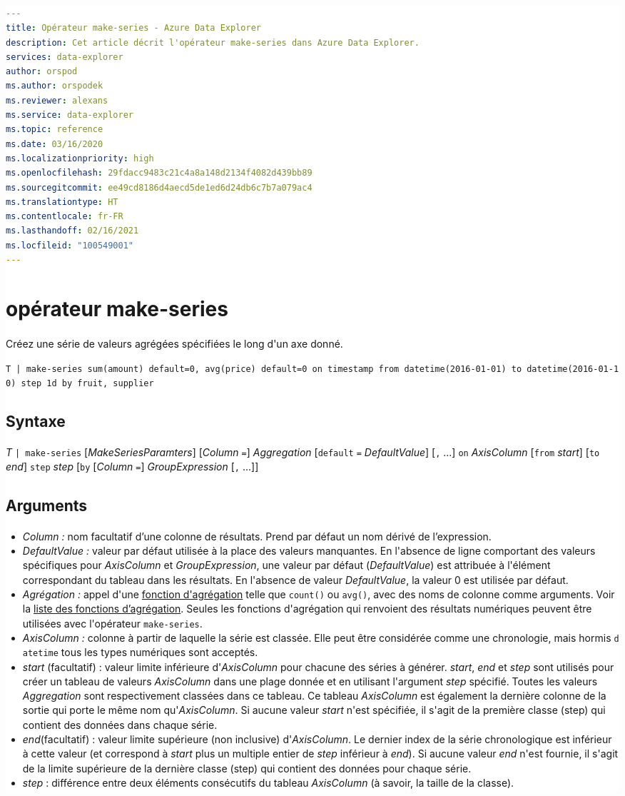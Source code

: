 ```yaml
---
title: Opérateur make-series - Azure Data Explorer
description: Cet article décrit l'opérateur make-series dans Azure Data Explorer.
services: data-explorer
author: orspod
ms.author: orspodek
ms.reviewer: alexans
ms.service: data-explorer
ms.topic: reference
ms.date: 03/16/2020
ms.localizationpriority: high
ms.openlocfilehash: 29fdacc9483c21c4a8a148d2134f4082d439bb89
ms.sourcegitcommit: ee49cd8186d4aecd5de1ed6d24db6c7b7a079ac4
ms.translationtype: HT
ms.contentlocale: fr-FR
ms.lasthandoff: 02/16/2021
ms.locfileid: "100549001"
---
```

# <a name="make-series-operator"></a>opérateur make-series

Créez une série de valeurs agrégées spécifiées le long d'un axe donné.

```kusto
T | make-series sum(amount) default=0, avg(price) default=0 on timestamp from datetime(2016-01-01) to datetime(2016-01-10) step 1d by fruit, supplier
```

## <a name="syntax"></a>Syntaxe

*T* `| make-series` [*MakeSeriesParamters*] [*Column* `=`] *Aggregation* [`default` `=` *DefaultValue*] [`,` ...] `on` *AxisColumn* [`from` *start*] [`to` *end*] `step` *step* [`by` [*Column* `=`] *GroupExpression* [`,` ...]]

## <a name="arguments"></a>Arguments

* *Column :* nom facultatif d’une colonne de résultats. Prend par défaut un nom dérivé de l’expression.
* *DefaultValue :* valeur par défaut utilisée à la place des valeurs manquantes. En l'absence de ligne comportant des valeurs spécifiques pour *AxisColumn* et *GroupExpression*, une valeur par défaut (*DefaultValue*) est attribuée à l'élément correspondant du tableau dans les résultats. En l'absence de valeur *DefaultValue*, la valeur 0 est utilisée par défaut. 
* *Agrégation :* appel d'une [fonction d'agrégation](make-seriesoperator.md#list-of-aggregation-functions) telle que `count()` ou `avg()`, avec des noms de colonne comme arguments. Voir la [liste des fonctions d’agrégation](make-seriesoperator.md#list-of-aggregation-functions). Seules les fonctions d'agrégation qui renvoient des résultats numériques peuvent être utilisées avec l'opérateur `make-series`.
* *AxisColumn :* colonne à partir de laquelle la série est classée. Elle peut être considérée comme une chronologie, mais hormis `datetime` tous les types numériques sont acceptés.
* *start* (facultatif) : valeur limite inférieure d'*AxisColumn* pour chacune des séries à générer. *start*, *end* et *step* sont utilisés pour créer un tableau de valeurs *AxisColumn* dans une plage donnée et en utilisant l'argument *step* spécifié. Toutes les valeurs *Aggregation* sont respectivement classées dans ce tableau. Ce tableau *AxisColumn* est également la dernière colonne de la sortie qui porte le même nom qu'*AxisColumn*. Si aucune valeur *start* n'est spécifiée, il s'agit de la première classe (step) qui contient des données dans chaque série.
* *end*(facultatif) : valeur limite supérieure (non inclusive) d'*AxisColumn*. Le dernier index de la série chronologique est inférieur à cette valeur (et correspond à *start* plus un multiple entier de *step* inférieur à *end*). Si aucune valeur *end* n'est fournie, il s'agit de la limite supérieure de la dernière classe (step) qui contient des données pour chaque série.
* *step* : différence entre deux éléments consécutifs du tableau *AxisColumn* (à savoir, la taille de la classe).